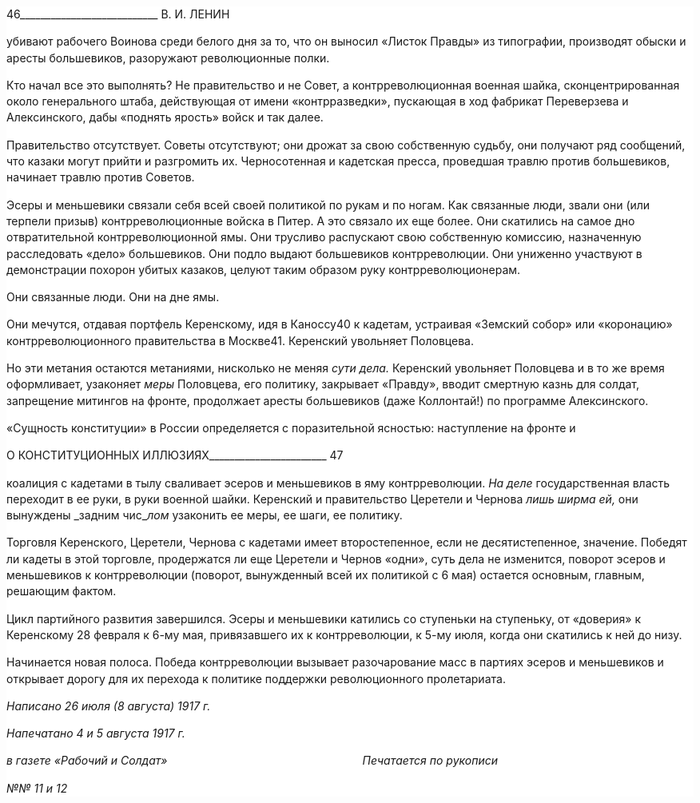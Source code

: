   

46___________________________ В. И. ЛЕНИН

убивают рабочего Воинова среди белого дня за то, что он выносил «Листок Правды» из типографии, производят обыски и аресты большевиков, разоружают революционные полки.

Кто начал все это выполнять? Не правительство и не Совет, а контрреволюционная военная шайка, сконцентрированная около генерального штаба, действующая от имени «контрразведки», пускающая в ход фабрикат Переверзева и Алексинского, дабы «под­нять ярость» войск и так далее.

Правительство отсутствует. Советы отсутствуют; они дрожат за свою собственную судьбу, они получают ряд сообщений, что казаки могут прийти и разгромить их. Чер­носотенная и кадетская пресса, проведшая травлю против большевиков, начинает трав­лю против Советов.

Эсеры и меньшевики связали себя всей своей политикой по рукам и по ногам. Как связанные люди, звали они (или терпели призыв) контрреволюционные войска в Питер. А это связало их еще более. Они скатились на самое дно отвратительной контрреволю­ционной ямы. Они трусливо распускают свою собственную комиссию, назначенную расследовать «дело» большевиков. Они подло выдают большевиков контрреволюции. Они униженно участвуют в демонстрации похорон убитых казаков, целуют таким об­разом руку контрреволюционерам.

Они связанные люди. Они на дне ямы.

Они мечутся, отдавая портфель Керенскому, идя в Каноссу40 к кадетам, устраивая «Земский собор» или «коронацию» контрреволюционного правительства в Москве41. Керенский увольняет Половцева.

Но эти метания остаются метаниями, нисколько не меняя _сути дела._ Керенский увольняет Половцева и в то же время оформливает, узаконяет _меры_ Половцева, его по­литику, закрывает «Правду», вводит смертную казнь для солдат, запрещение митингов на фронте, продолжает аресты большевиков (даже Коллонтай!) по программе Алексин­ского.

«Сущность конституции» в России определяется с поразительной ясностью: наступ­ление на фронте и

  

О КОНСТИТУЦИОННЫХ ИЛЛЮЗИЯХ_______________________ 47

коалиция с кадетами в тылу сваливает эсеров и меньшевиков в яму контрреволюции. _На деле_ государственная власть переходит в ее руки, в руки военной шайки. Керен­ский и правительство Церетели и Чернова _лишь ширма ей,_ они вынуждены _задним чис­__лом_ узаконить ее меры, ее шаги, ее политику.

Торговля Керенского, Церетели, Чернова с кадетами имеет второстепенное, если не десятистепенное, значение. Победят ли кадеты в этой торговле, продержатся ли еще Церетели и Чернов «одни», суть дела не изменится, поворот эсеров и меньшевиков к контрреволюции (поворот, вынужденный всей их политикой с 6 мая) остается основ­ным, главным, решающим фактом.

Цикл партийного развития завершился. Эсеры и меньшевики катились со ступеньки на ступеньку, от «доверия» к Керенскому 28 февраля к 6-му мая, привязавшего их к контрреволюции, к 5-му июля, когда они скатились к ней до низу.

Начинается новая полоса. Победа контрреволюции вызывает разочарование масс в партиях эсеров и меньшевиков и открывает дорогу для их перехода к политике под­держки революционного пролетариата.

_Написано 26 июля (8 августа) 1917 г._

_Напечатано 4 и 5 августа 1917 г._

_в газете «Рабочий и Солдат»_                                                              _Печатается по рукописи_

_№№ 11 и 12_